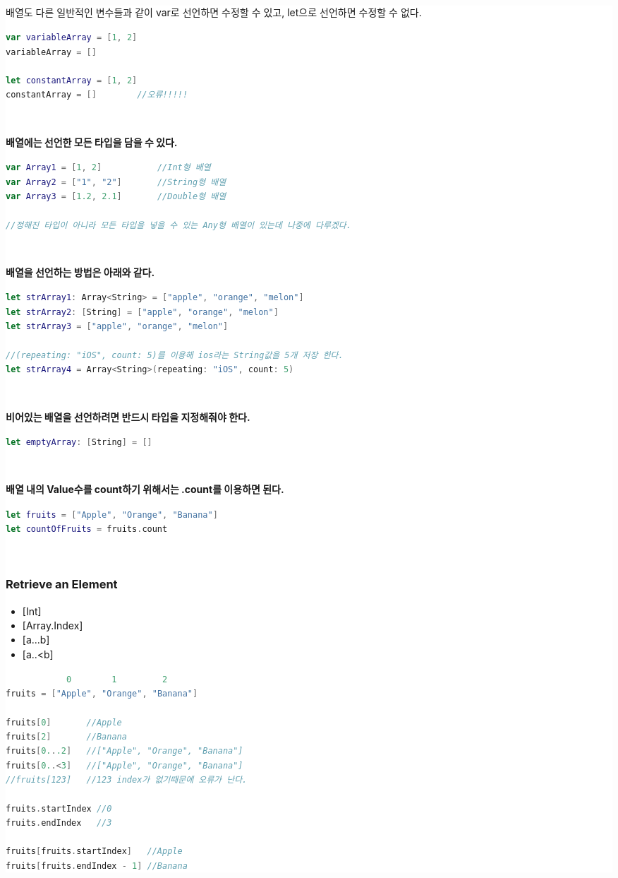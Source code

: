 배열도 다른 일반적인 변수들과 같이 var로 선언하면 수정할 수 있고, let으로 선언하면 수정할 수 없다.
```swift
var variableArray = [1, 2]
variableArray = []

let constantArray = [1, 2]
constantArray = []        //오류!!!!!
```

<br />

**배열에는 선언한 모든 타입을 담을 수 있다.**
```swift
var Array1 = [1, 2]           //Int형 배열
var Array2 = ["1", "2"]       //String형 배열
var Array3 = [1.2, 2.1]       //Double형 배열

//정해진 타입이 아니라 모든 타입을 넣을 수 있는 Any형 배열이 있는데 나중에 다루겠다.
```

<br />

**배열을 선언하는 방법은 아래와 같다.**
```swift
let strArray1: Array<String> = ["apple", "orange", "melon"]
let strArray2: [String] = ["apple", "orange", "melon"]
let strArray3 = ["apple", "orange", "melon"]

//(repeating: "iOS", count: 5)를 이용해 ios라는 String값을 5개 저장 한다.
let strArray4 = Array<String>(repeating: "iOS", count: 5)
```

<br />

**비어있는 배열을 선언하려면 반드시 타입을 지정해줘야 한다.**
```swift
let emptyArray: [String] = []
```

<br />

**배열 내의 Value수를 count하기 위해서는 .count를 이용하면 된다.**
```swift
let fruits = ["Apple", "Orange", "Banana"]
let countOfFruits = fruits.count
```

<br />

### Retrieve an Element
- [Int]
- [Array.Index]
- [a...b]
- [a..<b]

```swift
            0        1         2
fruits = ["Apple", "Orange", "Banana"]

fruits[0]       //Apple
fruits[2]       //Banana
fruits[0...2]   //["Apple", "Orange", "Banana"]
fruits[0..<3]   //["Apple", "Orange", "Banana"]
//fruits[123]   //123 index가 없기때문에 오류가 난다.

fruits.startIndex //0
fruits.endIndex   //3

fruits[fruits.startIndex]   //Apple
fruits[fruits.endIndex - 1] //Banana
```